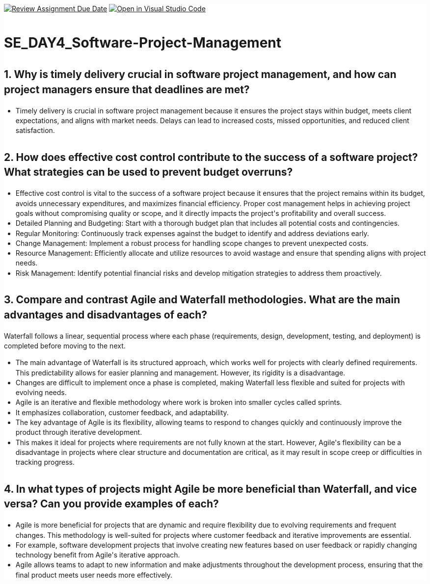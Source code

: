[![Review Assignment Due Date](https://classroom.github.com/assets/deadline-readme-button-22041afd0340ce965d47ae6ef1cefeee28c7c493a6346c4f15d667ab976d596c.svg)](https://classroom.github.com/a/9pw6JKcu)
[![Open in Visual Studio Code](https://classroom.github.com/assets/open-in-vscode-2e0aaae1b6195c2367325f4f02e2d04e9abb55f0b24a779b69b11b9e10269abc.svg)](https://classroom.github.com/online_ide?assignment_repo_id=15980105&assignment_repo_type=AssignmentRepo)
# SE_DAY4_Software-Project-Management
## 1. Why is timely delivery crucial in software project management, and how can project managers ensure that deadlines are met?
- Timely delivery is crucial in software project management because it ensures the project stays within budget, meets client expectations, and aligns with market needs. Delays can lead to increased costs, missed opportunities, and reduced client satisfaction.
## 2. How does effective cost control contribute to the success of a software project? What strategies can be used to prevent budget overruns?
- Effective cost control is vital to the success of a software project because it ensures that the project remains within its budget, avoids unnecessary expenditures, and maximizes financial efficiency. Proper cost management helps in achieving project goals without compromising quality or scope, and it directly impacts the project's profitability and overall success.
- Detailed Planning and Budgeting: Start with a thorough budget plan that includes all potential costs and contingencies. 
- Regular Monitoring: Continuously track expenses against the budget to identify and address deviations early. 
- Change Management: Implement a robust process for handling scope changes to prevent unexpected costs. 
- Resource Management: Efficiently allocate and utilize resources to avoid wastage and ensure that spending aligns with project needs.
- Risk Management: Identify potential financial risks and develop mitigation strategies to address them proactively.
## 3. Compare and contrast Agile and Waterfall methodologies. What are the main advantages and disadvantages of each?
Waterfall follows a linear, sequential process where each phase (requirements, design, development, testing, and deployment) is completed before moving to the next. 
- The main advantage of Waterfall is its structured approach, which works well for projects with clearly defined requirements. This predictability allows for easier planning and management. However, its rigidity is a disadvantage. 
- Changes are difficult to implement once a phase is completed, making Waterfall less flexible and suited for projects with evolving needs.
- Agile is an iterative and flexible methodology where work is broken into smaller cycles called sprints. 
- It emphasizes collaboration, customer feedback, and adaptability. 
- The key advantage of Agile is its flexibility, allowing teams to respond to changes quickly and continuously improve the product through iterative development. 
- This makes it ideal for projects where requirements are not fully known at the start. However, Agile's flexibility can be a disadvantage in projects where clear structure and documentation are critical, as it may result in scope creep or difficulties in tracking progress.
## 4. In what types of projects might Agile be more beneficial than Waterfall, and vice versa? Can you provide examples of each?
- Agile is more beneficial for projects that are dynamic and require flexibility due to evolving requirements and frequent changes. This methodology is well-suited for projects where customer feedback and iterative improvements are essential. 
- For example, software development projects that involve creating new features based on user feedback or rapidly changing technology benefit from Agile's iterative approach. 
- Agile allows teams to adapt to new information and make adjustments throughout the development process, ensuring that the final product meets user needs more effectively.